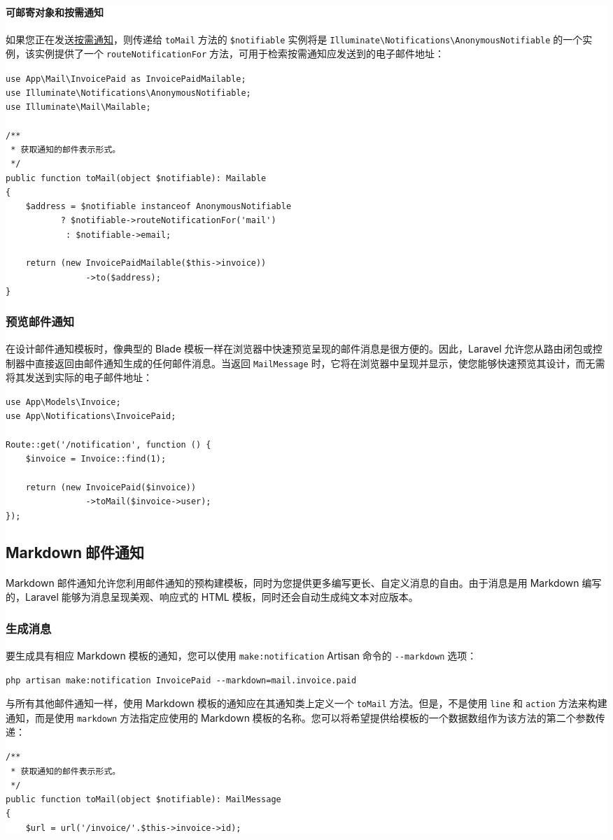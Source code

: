 
#### 可邮寄对象和按需通知

如果您正在发送[按需通知](#on-demand-notifications)，则传递给 `toMail` 方法的 `$notifiable` 实例将是 `Illuminate\Notifications\AnonymousNotifiable` 的一个实例，该实例提供了一个 `routeNotificationFor` 方法，可用于检索按需通知应发送到的电子邮件地址：

    use App\Mail\InvoicePaid as InvoicePaidMailable;
    use Illuminate\Notifications\AnonymousNotifiable;
    use Illuminate\Mail\Mailable;

    /**
     * 获取通知的邮件表示形式。
     */
    public function toMail(object $notifiable): Mailable
    {
        $address = $notifiable instanceof AnonymousNotifiable
               ? $notifiable->routeNotificationFor('mail')
                : $notifiable->email;

        return (new InvoicePaidMailable($this->invoice))
                    ->to($address);
    }


### 预览邮件通知

在设计邮件通知模板时，像典型的 Blade 模板一样在浏览器中快速预览呈现的邮件消息是很方便的。因此，Laravel 允许您从路由闭包或控制器中直接返回由邮件通知生成的任何邮件消息。当返回 `MailMessage` 时，它将在浏览器中呈现并显示，使您能够快速预览其设计，而无需将其发送到实际的电子邮件地址：

    use App\Models\Invoice;
    use App\Notifications\InvoicePaid;

    Route::get('/notification', function () {
        $invoice = Invoice::find(1);

        return (new InvoicePaid($invoice))
                    ->toMail($invoice->user);
    });


## Markdown 邮件通知

Markdown 邮件通知允许您利用邮件通知的预构建模板，同时为您提供更多编写更长、自定义消息的自由。由于消息是用 Markdown 编写的，Laravel 能够为消息呈现美观、响应式的 HTML 模板，同时还会自动生成纯文本对应版本。


### 生成消息

要生成具有相应 Markdown 模板的通知，您可以使用 `make:notification` Artisan 命令的 `--markdown` 选项：

```shell
php artisan make:notification InvoicePaid --markdown=mail.invoice.paid
```

与所有其他邮件通知一样，使用 Markdown 模板的通知应在其通知类上定义一个 `toMail` 方法。但是，不是使用 `line` 和 `action` 方法来构建通知，而是使用 `markdown` 方法指定应使用的 Markdown 模板的名称。您可以将希望提供给模板的一个数据数组作为该方法的第二个参数传递：

    /**
     * 获取通知的邮件表示形式。
     */
    public function toMail(object $notifiable): MailMessage
    {
        $url = url('/invoice/'.$this->invoice->id);
